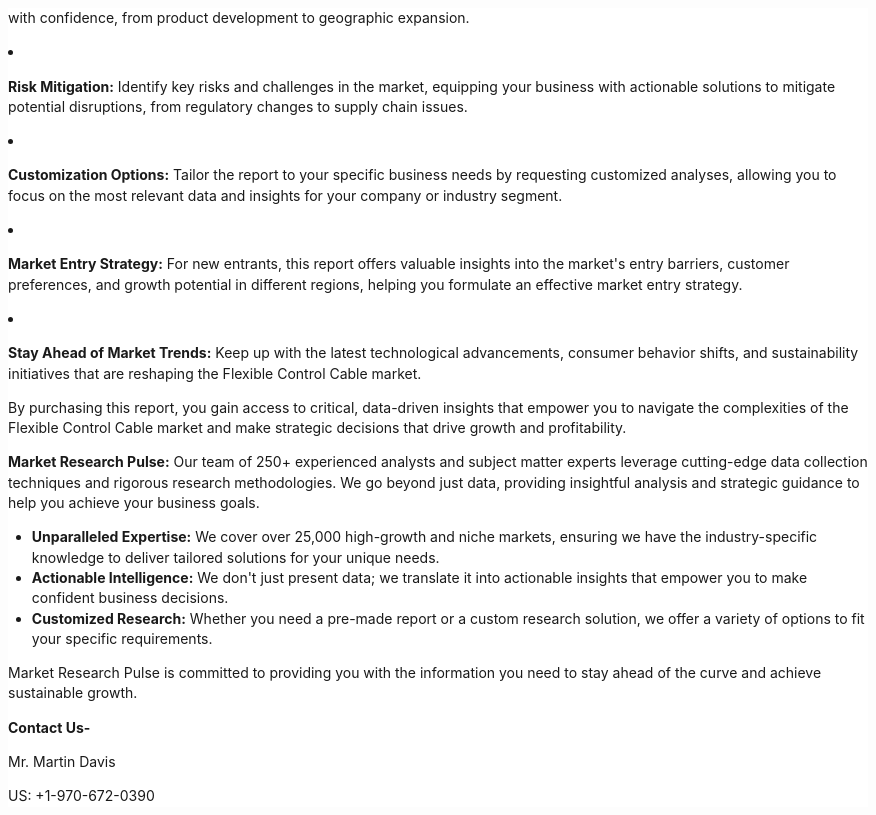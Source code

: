 with confidence, from product development to geographic expansion.</p></li><li><p><strong>Risk Mitigation:</strong> Identify key risks and challenges in the market, equipping your business with actionable solutions to mitigate potential disruptions, from regulatory changes to supply chain issues.</p></li><li><p><strong>Customization Options:</strong> Tailor the report to your specific business needs by requesting customized analyses, allowing you to focus on the most relevant data and insights for your company or industry segment.</p></li><li><p><strong>Market Entry Strategy:</strong> For new entrants, this report offers valuable insights into the market's entry barriers, customer preferences, and growth potential in different regions, helping you formulate an effective market entry strategy.</p></li><li><p><strong>Stay Ahead of Market Trends:</strong> Keep up with the latest technological advancements, consumer behavior shifts, and sustainability initiatives that are reshaping the Flexible Control Cable market.</p></li></ol><p>By purchasing this report, you gain access to critical, data-driven insights that empower you to navigate the complexities of the Flexible Control Cable market and make strategic decisions that drive growth and profitability.</p><p><strong>Market Research Pulse:</strong>&nbsp;Our team of 250+ experienced analysts and subject matter experts leverage cutting-edge data collection techniques and rigorous research methodologies. We go beyond just data, providing insightful analysis and strategic guidance to help you achieve your business goals.</p><ul><li><strong>Unparalleled Expertise:</strong>&nbsp;We cover over 25,000 high-growth and niche markets, ensuring we have the industry-specific knowledge to deliver tailored solutions for your unique needs.</li><li><strong>Actionable Intelligence:</strong>&nbsp;We don't just present data; we translate it into actionable insights that empower you to make confident business decisions.</li><li><strong>Customized Research:</strong>&nbsp;Whether you need a pre-made report or a custom research solution, we offer a variety of options to fit your specific requirements.</li></ul><p>Market Research Pulse is committed to providing you with the information you need to stay ahead of the curve and achieve sustainable growth.</p><p><strong>Contact Us-</strong></p><p>Mr. Martin Davis</p><p>US: +1-970-672-0390</p>
